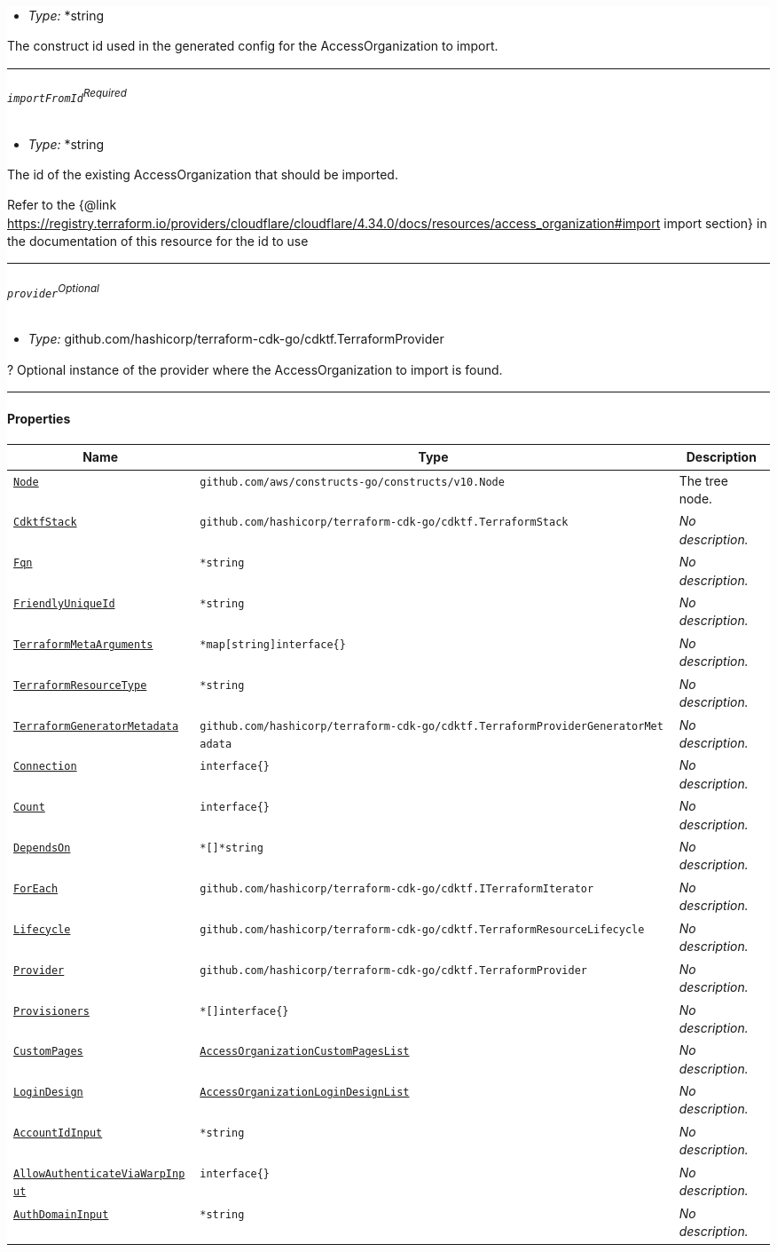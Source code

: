 - *Type:* *string

The construct id used in the generated config for the AccessOrganization to import.

---

###### `importFromId`<sup>Required</sup> <a name="importFromId" id="@cdktf/provider-cloudflare.accessOrganization.AccessOrganization.generateConfigForImport.parameter.importFromId"></a>

- *Type:* *string

The id of the existing AccessOrganization that should be imported.

Refer to the {@link https://registry.terraform.io/providers/cloudflare/cloudflare/4.34.0/docs/resources/access_organization#import import section} in the documentation of this resource for the id to use

---

###### `provider`<sup>Optional</sup> <a name="provider" id="@cdktf/provider-cloudflare.accessOrganization.AccessOrganization.generateConfigForImport.parameter.provider"></a>

- *Type:* github.com/hashicorp/terraform-cdk-go/cdktf.TerraformProvider

? Optional instance of the provider where the AccessOrganization to import is found.

---

#### Properties <a name="Properties" id="Properties"></a>

| **Name** | **Type** | **Description** |
| --- | --- | --- |
| <code><a href="#@cdktf/provider-cloudflare.accessOrganization.AccessOrganization.property.node">Node</a></code> | <code>github.com/aws/constructs-go/constructs/v10.Node</code> | The tree node. |
| <code><a href="#@cdktf/provider-cloudflare.accessOrganization.AccessOrganization.property.cdktfStack">CdktfStack</a></code> | <code>github.com/hashicorp/terraform-cdk-go/cdktf.TerraformStack</code> | *No description.* |
| <code><a href="#@cdktf/provider-cloudflare.accessOrganization.AccessOrganization.property.fqn">Fqn</a></code> | <code>*string</code> | *No description.* |
| <code><a href="#@cdktf/provider-cloudflare.accessOrganization.AccessOrganization.property.friendlyUniqueId">FriendlyUniqueId</a></code> | <code>*string</code> | *No description.* |
| <code><a href="#@cdktf/provider-cloudflare.accessOrganization.AccessOrganization.property.terraformMetaArguments">TerraformMetaArguments</a></code> | <code>*map[string]interface{}</code> | *No description.* |
| <code><a href="#@cdktf/provider-cloudflare.accessOrganization.AccessOrganization.property.terraformResourceType">TerraformResourceType</a></code> | <code>*string</code> | *No description.* |
| <code><a href="#@cdktf/provider-cloudflare.accessOrganization.AccessOrganization.property.terraformGeneratorMetadata">TerraformGeneratorMetadata</a></code> | <code>github.com/hashicorp/terraform-cdk-go/cdktf.TerraformProviderGeneratorMetadata</code> | *No description.* |
| <code><a href="#@cdktf/provider-cloudflare.accessOrganization.AccessOrganization.property.connection">Connection</a></code> | <code>interface{}</code> | *No description.* |
| <code><a href="#@cdktf/provider-cloudflare.accessOrganization.AccessOrganization.property.count">Count</a></code> | <code>interface{}</code> | *No description.* |
| <code><a href="#@cdktf/provider-cloudflare.accessOrganization.AccessOrganization.property.dependsOn">DependsOn</a></code> | <code>*[]*string</code> | *No description.* |
| <code><a href="#@cdktf/provider-cloudflare.accessOrganization.AccessOrganization.property.forEach">ForEach</a></code> | <code>github.com/hashicorp/terraform-cdk-go/cdktf.ITerraformIterator</code> | *No description.* |
| <code><a href="#@cdktf/provider-cloudflare.accessOrganization.AccessOrganization.property.lifecycle">Lifecycle</a></code> | <code>github.com/hashicorp/terraform-cdk-go/cdktf.TerraformResourceLifecycle</code> | *No description.* |
| <code><a href="#@cdktf/provider-cloudflare.accessOrganization.AccessOrganization.property.provider">Provider</a></code> | <code>github.com/hashicorp/terraform-cdk-go/cdktf.TerraformProvider</code> | *No description.* |
| <code><a href="#@cdktf/provider-cloudflare.accessOrganization.AccessOrganization.property.provisioners">Provisioners</a></code> | <code>*[]interface{}</code> | *No description.* |
| <code><a href="#@cdktf/provider-cloudflare.accessOrganization.AccessOrganization.property.customPages">CustomPages</a></code> | <code><a href="#@cdktf/provider-cloudflare.accessOrganization.AccessOrganizationCustomPagesList">AccessOrganizationCustomPagesList</a></code> | *No description.* |
| <code><a href="#@cdktf/provider-cloudflare.accessOrganization.AccessOrganization.property.loginDesign">LoginDesign</a></code> | <code><a href="#@cdktf/provider-cloudflare.accessOrganization.AccessOrganizationLoginDesignList">AccessOrganizationLoginDesignList</a></code> | *No description.* |
| <code><a href="#@cdktf/provider-cloudflare.accessOrganization.AccessOrganization.property.accountIdInput">AccountIdInput</a></code> | <code>*string</code> | *No description.* |
| <code><a href="#@cdktf/provider-cloudflare.accessOrganization.AccessOrganization.property.allowAuthenticateViaWarpInput">AllowAuthenticateViaWarpInput</a></code> | <code>interface{}</code> | *No description.* |
| <code><a href="#@cdktf/provider-cloudflare.accessOrganization.AccessOrganization.property.authDomainInput">AuthDomainInput</a></code> | <code>*string</code> | *No description.* |